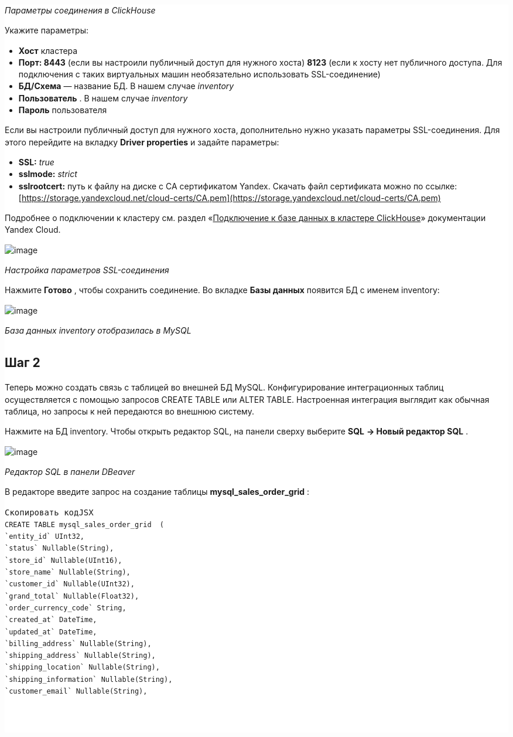 *Параметры соединения в ClickHouse*

Укажите параметры:

* **Хост** кластера
* **Порт: 8443** (если вы настроили публичный доступ для нужного хоста) **8123** (если к хосту нет публичного доступа. Для подключения с таких виртуальных машин необязательно использовать SSL-соединение)
* **БД/Схема** — название БД. В нашем случае *inventory*
* **Пользователь** . В нашем случае *inventory*
* **Пароль** пользователя

Если вы настроили публичный доступ для нужного хоста, дополнительно нужно указать параметры SSL-соединения.  Для этого перейдите на вкладку **Driver properties** и задайте параметры:

* **SSL:** *true*
* **sslmode:** *strict*
* **sslrootcert:** путь к файлу на диске с CA сертификатом Yandex. Скачать файл сертификата можно по ссылке: [https://storage.yandexcloud.net/cloud-certs/CA.pem](https://storage.yandexcloud.net/cloud-certs/CA.pem)

Подробнее о подключении к кластеру см. раздел «[Подключение к базе данных в кластере ClickHouse](https://cloud.yandex.ru/docs/managed-clickhouse/operations/connect)» документации Yandex Cloud.

[]()![image](https://code.s3.yandex.net/Free%20courses/YCloud_corp/Group%201223.png)

*Настройка параметров SSL-соединения*

Нажмите  **Готово** , чтобы сохранить соединение. Во вкладке **Базы данных** появится БД с именем inventory:

[]()![image](https://pictures.s3.yandex.net/resources/6_11_1655985161.png)

*База данных inventory отобразилась в MySQL*

## **Шаг 2**

Теперь можно создать связь с таблицей во внешней БД MySQL. Конфигурирование интеграционных таблиц осуществляется с помощью запросов CREATE TABLE или ALTER TABLE. Настроенная интеграция выглядит как обычная таблица, но запросы к ней передаются во внешнюю систему.

Нажмите на БД inventory. Чтобы открыть редактор SQL, на панели сверху выберите **SQL**  **→ Новый редактор SQL** .

[]()![image](https://pictures.s3.yandex.net/resources/7_8_1655985396.png)

*Редактор SQL в панели DBeaver*

В редакторе введите запрос на создание таблицы  **mysql_sales_order_grid** :

<pre class="jsx code-block code-block_theme_light"><div class="code-block__tools"><span class="code-block__clipboard">Скопировать код</span><span class="code-block__lang">JSX</span></div><div class="scrollable-default scrollable scrollable_theme_light code-block__scrollable prisma prisma_theme_light"><div></div><div class="scrollable__content-wrapper"><div class="scrollbar-remover scrollable__content-container"><div class="scrollable__content"><div class="code-block__code-wrapper"><code class="code-block__code jsx">CREATE TABLE mysql_sales_order_grid  (
`entity_id` UInt32,
`status` Nullable(String),
`store_id` Nullable(UInt16),
`store_name` Nullable(String),
`customer_id` Nullable(UInt32),
`grand_total` Nullable(Float32),
`order_currency_code` String,
`created_at` DateTime,
`updated_at` DateTime,
`billing_address` Nullable(String),
`shipping_address` Nullable(String),   
`shipping_location` Nullable(String),
`shipping_information` Nullable(String),
`customer_email` Nullable(String),